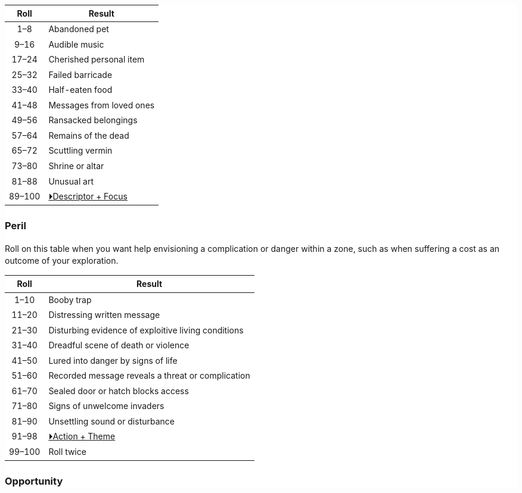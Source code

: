 |  Roll  | Result                                                    |
| :----: | --------------------------------------------------------- |
|  1–8   | Abandoned pet                                             |
|  9–16  | Audible music                                             |
| 17–24  | Cherished personal item                                   |
| 25–32  | Failed barricade                                          |
| 33–40  | Half-eaten food                                           |
| 41–48  | Messages from loved ones                                  |
| 49–56  | Ransacked belongings                                      |
| 57–64  | Remains of the dead                                       |
| 65–72  | Scuttling vermin                                          |
| 73–80  | Shrine or altar                                           |
| 81–88  | Unusual art                                               |
| 89–100 | [⏵Descriptor + Focus](Starforged/Oracles/Core/Descriptor) |

### Peril

Roll on this table when you want help envisioning a complication or danger within a zone, such as when suffering a cost as an outcome of your exploration.

|  Roll  | Result                                              |
| :----: | --------------------------------------------------- |
|  1–10  | Booby trap                                          |
| 11–20  | Distressing written message                         |
| 21–30  | Disturbing evidence of exploitive living conditions |
| 31–40  | Dreadful scene of death or violence                 |
| 41–50  | Lured into danger by signs of life                  |
| 51–60  | Recorded message reveals a threat or complication   |
| 61–70  | Sealed door or hatch blocks access                  |
| 71–80  | Signs of unwelcome invaders                         |
| 81–90  | Unsettling sound or disturbance                     |
| 91–98  | [⏵Action + Theme](Starforged/Oracles/Core/Action)   |
| 99–100 | Roll twice                                          |

### Opportunity
